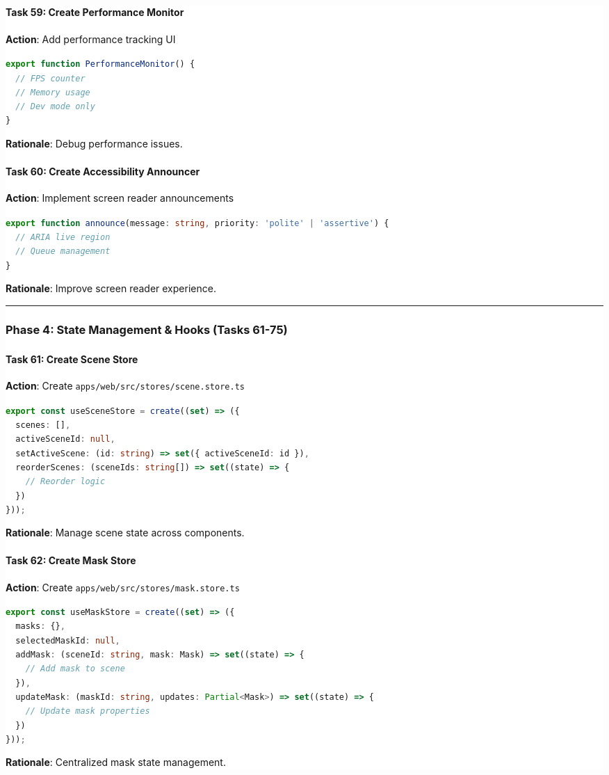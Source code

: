 #### Task 59: Create Performance Monitor
**Action**: Add performance tracking UI
```typescript
export function PerformanceMonitor() {
  // FPS counter
  // Memory usage
  // Dev mode only
}
```
**Rationale**: Debug performance issues.

#### Task 60: Create Accessibility Announcer
**Action**: Implement screen reader announcements
```typescript
export function announce(message: string, priority: 'polite' | 'assertive') {
  // ARIA live region
  // Queue management
}
```
**Rationale**: Improve screen reader experience.

---

### Phase 4: State Management & Hooks (Tasks 61-75)

#### Task 61: Create Scene Store
**Action**: Create `apps/web/src/stores/scene.store.ts`
```typescript
export const useSceneStore = create((set) => ({
  scenes: [],
  activeSceneId: null,
  setActiveScene: (id: string) => set({ activeSceneId: id }),
  reorderScenes: (sceneIds: string[]) => set((state) => {
    // Reorder logic
  })
}));
```
**Rationale**: Manage scene state across components.

#### Task 62: Create Mask Store
**Action**: Create `apps/web/src/stores/mask.store.ts`
```typescript
export const useMaskStore = create((set) => ({
  masks: {},
  selectedMaskId: null,
  addMask: (sceneId: string, mask: Mask) => set((state) => {
    // Add mask to scene
  }),
  updateMask: (maskId: string, updates: Partial<Mask>) => set((state) => {
    // Update mask properties
  })
}));
```
**Rationale**: Centralized mask state management.
